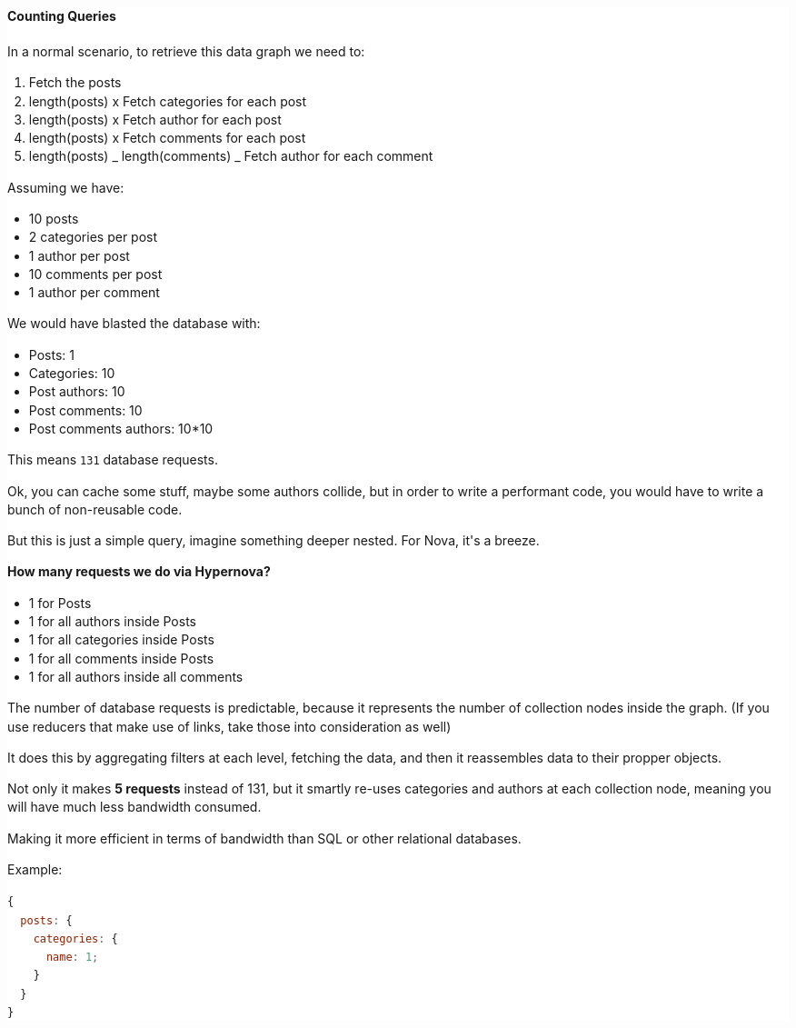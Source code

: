 #### Counting Queries

In a normal scenario, to retrieve this data graph we need to:

1. Fetch the posts
2. length(posts) x Fetch categories for each post
3. length(posts) x Fetch author for each post
4. length(posts) x Fetch comments for each post
5. length(posts) _ length(comments) _ Fetch author for each comment

Assuming we have:

- 10 posts
- 2 categories per post
- 1 author per post
- 10 comments per post
- 1 author per comment

We would have blasted the database with:

- Posts: 1
- Categories: 10
- Post authors: 10
- Post comments: 10
- Post comments authors: 10\*10

This means `131` database requests.

Ok, you can cache some stuff, maybe some authors collide, but in order to write a performant code,
you would have to write a bunch of non-reusable code.

But this is just a simple query, imagine something deeper nested. For Nova, it's a breeze.

**How many requests we do via Hypernova?**

- 1 for Posts
- 1 for all authors inside Posts
- 1 for all categories inside Posts
- 1 for all comments inside Posts
- 1 for all authors inside all comments

The number of database requests is predictable, because it represents the number of collection nodes inside the graph.
(If you use reducers that make use of links, take those into consideration as well)

It does this by aggregating filters at each level, fetching the data, and then it reassembles data to their
propper objects.

Not only it makes **5 requests** instead of 131, but it smartly re-uses categories and authors at each collection node,
meaning you will have much less bandwidth consumed.

Making it more efficient in terms of bandwidth than SQL or other relational databases.

Example:

```js
{
  posts: {
    categories: {
      name: 1;
    }
  }
}
```
